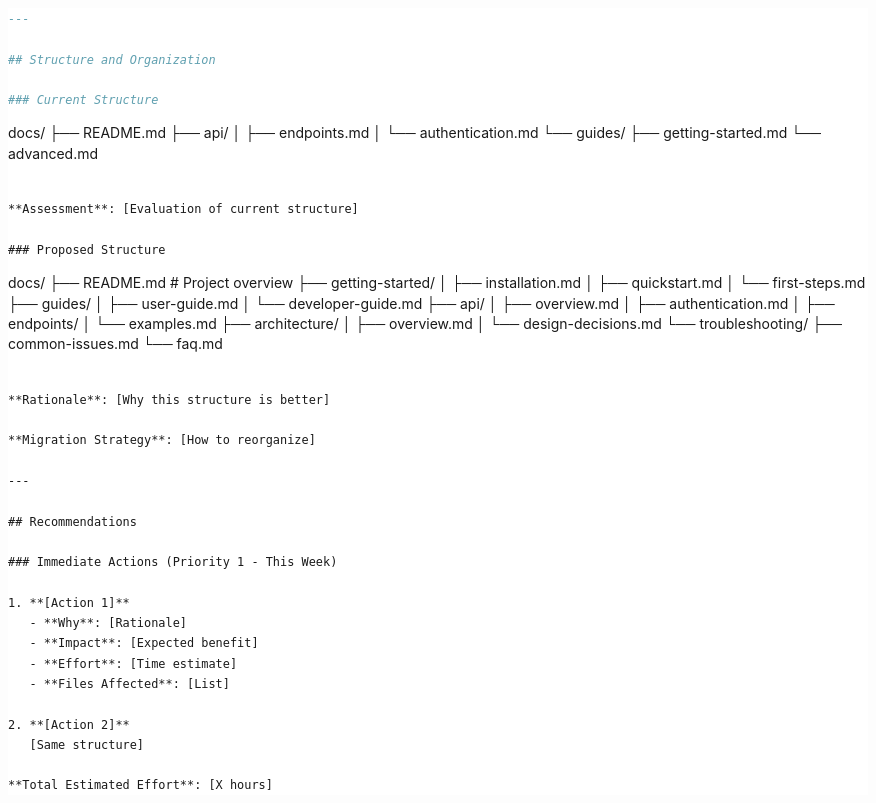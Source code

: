 ```markdown
---

## Structure and Organization

### Current Structure

```
docs/
├── README.md
├── api/
│   ├── endpoints.md
│   └── authentication.md
└── guides/
    ├── getting-started.md
    └── advanced.md
```

**Assessment**: [Evaluation of current structure]

### Proposed Structure

```
docs/
├── README.md              # Project overview
├── getting-started/
│   ├── installation.md
│   ├── quickstart.md
│   └── first-steps.md
├── guides/
│   ├── user-guide.md
│   └── developer-guide.md
├── api/
│   ├── overview.md
│   ├── authentication.md
│   ├── endpoints/
│   └── examples.md
├── architecture/
│   ├── overview.md
│   └── design-decisions.md
└── troubleshooting/
    ├── common-issues.md
    └── faq.md
```

**Rationale**: [Why this structure is better]

**Migration Strategy**: [How to reorganize]

---

## Recommendations

### Immediate Actions (Priority 1 - This Week)

1. **[Action 1]**
   - **Why**: [Rationale]
   - **Impact**: [Expected benefit]
   - **Effort**: [Time estimate]
   - **Files Affected**: [List]

2. **[Action 2]**
   [Same structure]

**Total Estimated Effort**: [X hours]
```